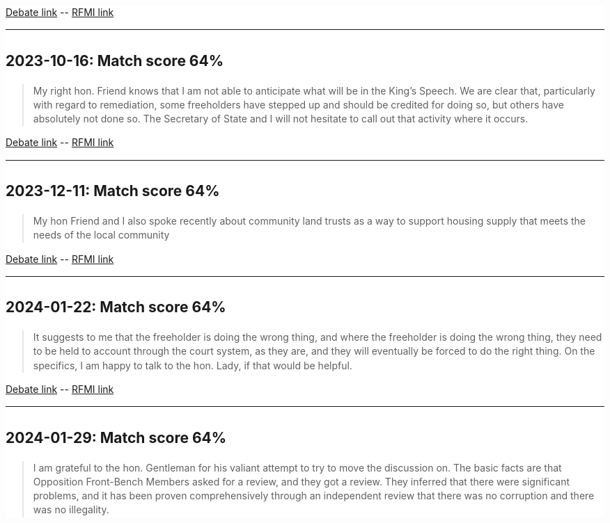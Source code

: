 [Debate link](https://www.theyworkforyou.com/debates/?id=2024-05-09b.758.0)  --  [RFMI link](https://www.theyworkforyou.com/mp/25685/register)


---



## 2023-10-16: Match score 64%

>My right hon. Friend knows that I am not able to anticipate what will be in the King’s Speech. We are clear that, particularly with regard to remediation, some freeholders have stepped up and should be credited for doing so, but others have absolutely not done so. The Secretary of State and I will not hesitate to call out that activity where it occurs.

[Debate link](https://www.theyworkforyou.com/debates/?id=2023-10-16b.12.5)  --  [RFMI link](https://www.theyworkforyou.com/mp/25685/register)


---



## 2023-12-11: Match score 64%

>My hon Friend and I also spoke recently about community land trusts as a way to support housing supply that meets the needs of the local community

[Debate link](https://www.theyworkforyou.com/debates/?id=2023-12-11c.719.0)  --  [RFMI link](https://www.theyworkforyou.com/mp/25685/register)


---



## 2024-01-22: Match score 64%

>It suggests to me that the freeholder is doing the wrong thing, and where the freeholder is doing the wrong thing, they need to be held to account through the court system, as they are, and they will eventually be forced to do the right thing. On the specifics, I am happy to talk to the hon. Lady, if that would be helpful.

[Debate link](https://www.theyworkforyou.com/debates/?id=2024-01-22d.19.2)  --  [RFMI link](https://www.theyworkforyou.com/mp/25685/register)


---



## 2024-01-29: Match score 64%

>I am grateful to the hon. Gentleman for his valiant attempt to try to move the discussion on. The basic facts are that Opposition Front-Bench Members asked for a review, and they got a review. They inferred that there were significant problems, and it has been proven comprehensively through an independent review that there was no corruption and there was no illegality.
